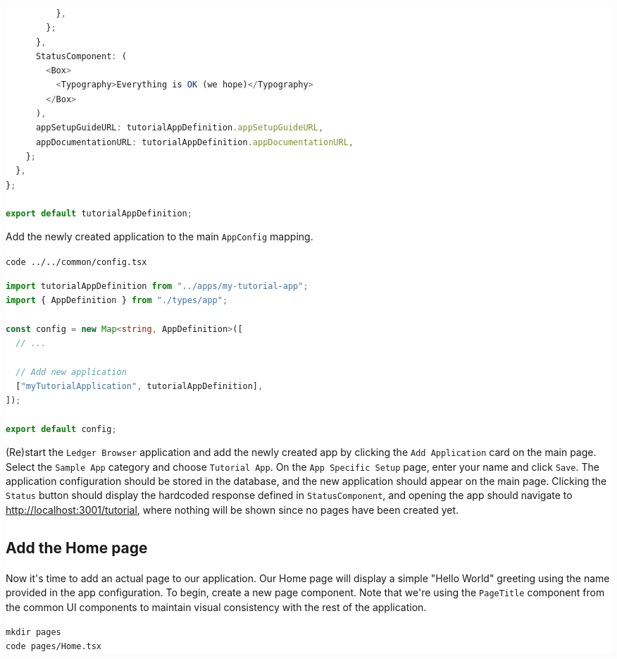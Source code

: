 ```typescript
          },
        };
      },
      StatusComponent: (
        <Box>
          <Typography>Everything is OK (we hope)</Typography>
        </Box>
      ),
      appSetupGuideURL: tutorialAppDefinition.appSetupGuideURL,
      appDocumentationURL: tutorialAppDefinition.appDocumentationURL,
    };
  },
};

export default tutorialAppDefinition;
```

Add the newly created application to the main `AppConfig` mapping.

```shell
code ../../common/config.tsx
```

```typescript
import tutorialAppDefinition from "../apps/my-tutorial-app";
import { AppDefinition } from "./types/app";

const config = new Map<string, AppDefinition>([
  // ...

  // Add new application
  ["myTutorialApplication", tutorialAppDefinition],
]);

export default config;
```

(Re)start the `Ledger Browser` application and add the newly created app by clicking the `Add Application` card on the main page. Select the `Sample App` category and choose `Tutorial App`. On the `App Specific Setup` page, enter your name and click `Save`. The application configuration should be stored in the database, and the new application should appear on the main page. Clicking the `Status` button should display the hardcoded response defined in `StatusComponent`, and opening the app should navigate to [http://localhost:3001/tutorial](http://localhost:3001/tutorial), where nothing will be shown since no pages have been created yet.

## Add the Home page

Now it's time to add an actual page to our application. Our Home page will display a simple "Hello World" greeting using the name provided in the app configuration. To begin, create a new page component. Note that we're using the `PageTitle` component from the common UI components to maintain visual consistency with the rest of the application.

```shell
mkdir pages
code pages/Home.tsx
```

